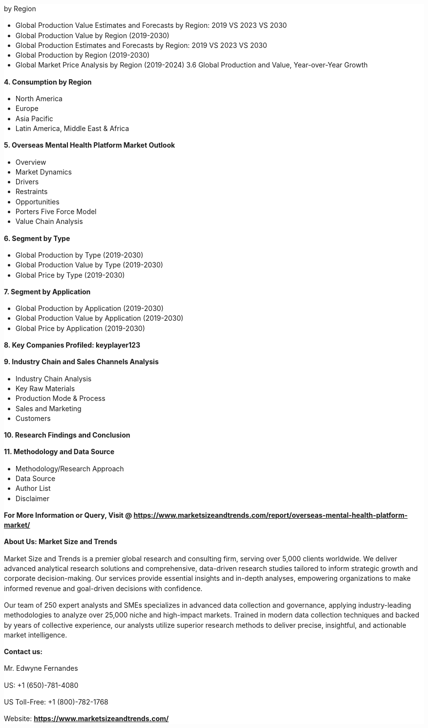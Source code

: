 by Region</strong></p><ul><li>Global Production Value Estimates and Forecasts by Region: 2019 VS 2023 VS 2030</li><li>Global Production Value by Region (2019-2030)</li><li>Global Production Estimates and Forecasts by Region: 2019 VS 2023 VS 2030</li><li>Global Production by Region (2019-2030)</li><li>Global Market Price Analysis by Region (2019-2024) 3.6 Global Production and Value, Year-over-Year Growth</li></ul><p><strong>4. Consumption by Region</strong></p><ul><li>North America</li><li>Europe</li><li>Asia Pacific</li><li>Latin America, Middle East &amp; Africa</li></ul><p><strong>5. Overseas Mental Health Platform Market Outlook</strong></p><ul><li>Overview</li><li>Market Dynamics</li><li>Drivers</li><li>Restraints</li><li>Opportunities</li><li>Porters Five Force Model</li><li>Value Chain Analysis&nbsp;</li></ul><p><strong>6. Segment by Type</strong></p><ul><li>Global Production by Type (2019-2030)</li><li>Global Production Value by Type (2019-2030)</li><li>Global Price by Type (2019-2030)</li></ul><p><strong>7. Segment by Application</strong></p><ul><li>Global Production by Application (2019-2030)</li><li>Global Production Value by Application (2019-2030)</li><li>Global Price by Application (2019-2030)</li></ul><p><strong>8. Key Companies Profiled: keyplayer123</strong></p><p><strong>9. Industry Chain and Sales Channels Analysis</strong></p><ul><li>Industry Chain Analysis</li><li>Key Raw Materials</li><li>Production Mode &amp; Process</li><li>Sales and Marketing</li><li>Customers</li></ul><p><strong>10. Research Findings and Conclusion</strong></p><p><strong>11. Methodology and Data Source</strong></p><ul><li>Methodology/Research Approach</li><li>Data Source</li><li>Author List</li><li>Disclaimer</li></ul></p><p><strong>For More Information or Query, Visit @ <a href="https://www.marketsizeandtrends.com/report/overseas-mental-health-platform-market/">https://www.marketsizeandtrends.com/report/overseas-mental-health-platform-market/</a></strong></p><p><strong>About Us: Market Size and Trends</strong></p><p>Market Size and Trends is a premier global research and consulting firm, serving over 5,000 clients worldwide. We deliver advanced analytical research solutions and comprehensive, data-driven research studies tailored to inform strategic growth and corporate decision-making. Our services provide essential insights and in-depth analyses, empowering organizations to make informed revenue and goal-driven decisions with confidence.</p><p>Our team of 250 expert analysts and SMEs specializes in advanced data collection and governance, applying industry-leading methodologies to analyze over 25,000 niche and high-impact markets. Trained in modern data collection techniques and backed by years of collective experience, our analysts utilize superior research methods to deliver precise, insightful, and actionable market intelligence.</p><p><strong>Contact us:</strong></p><p>Mr. Edwyne Fernandes</p><p>US: +1 (650)-781-4080</p><p>US Toll-Free: +1 (800)-782-1768</p><p>Website: <strong><a href="https://www.marketsizeandtrends.com/">https://www.marketsizeandtrends.com/</a></strong></p>
